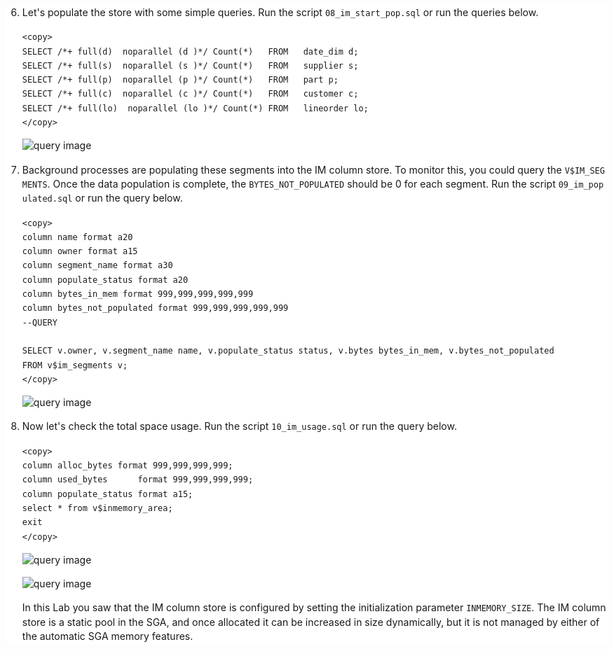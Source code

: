 6.  Let's populate the store with some simple queries. Run the script `08_im_start_pop.sql` or run the queries below.

    ```
    <copy>
    SELECT /*+ full(d)  noparallel (d )*/ Count(*)   FROM   date_dim d;
    SELECT /*+ full(s)  noparallel (s )*/ Count(*)   FROM   supplier s;
    SELECT /*+ full(p)  noparallel (p )*/ Count(*)   FROM   part p;
    SELECT /*+ full(c)  noparallel (c )*/ Count(*)   FROM   customer c;
    SELECT /*+ full(lo)  noparallel (lo )*/ Count(*) FROM   lineorder lo;
    </copy>
    ```
    ![query image](images/step2num6.png)

7. Background processes are populating these segments into the IM column store.  To monitor this, you could query the `V$IM_SEGMENTS`.  Once the data population is complete, the `BYTES_NOT_POPULATED` should be 0 for each segment. Run the script `09_im_populated.sql` or run the query below.

    ```
    <copy>
    column name format a20
    column owner format a15
    column segment_name format a30
    column populate_status format a20
    column bytes_in_mem format 999,999,999,999,999
    column bytes_not_populated format 999,999,999,999,999
    --QUERY

    SELECT v.owner, v.segment_name name, v.populate_status status, v.bytes bytes_in_mem, v.bytes_not_populated
    FROM v$im_segments v;
    </copy>
    ```

    ![query image](images/lab4step7.png)

8.  Now let's check the total space usage. Run the script `10_im_usage.sql` or run the query below.

    ```
    <copy>
    column alloc_bytes format 999,999,999,999;
    column used_bytes      format 999,999,999,999;
    column populate_status format a15;
    select * from v$inmemory_area;
    exit
    </copy>
    ```

    ![query image](images/part1step8a.png)

    ![query image](images/part1step8b.png)

    In this Lab you saw that the IM column store is configured by setting the initialization parameter `INMEMORY_SIZE`. The IM column store is a static pool in the SGA, and once allocated it can be increased in size dynamically, but it is not managed by either of the automatic SGA memory features.
